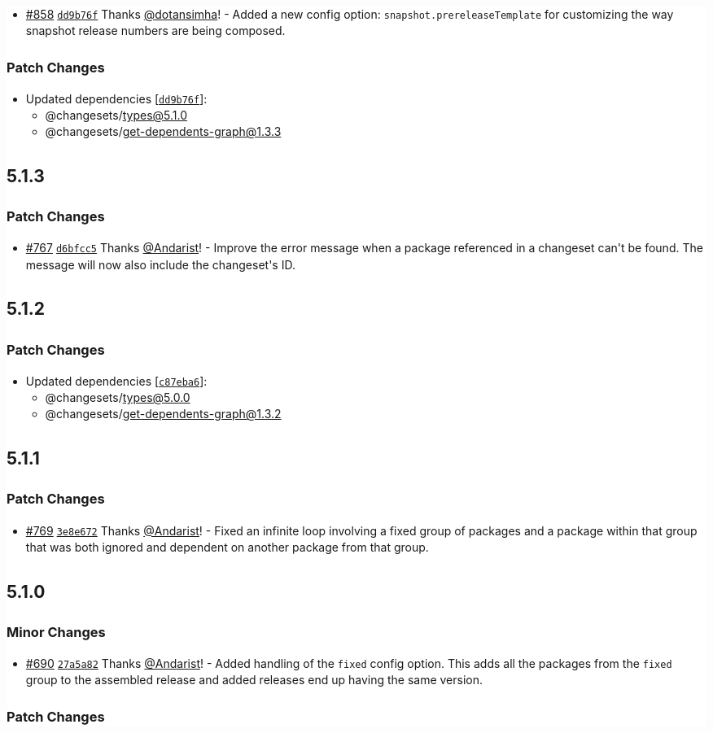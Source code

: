 - [#858](https://github.com/changesets/changesets/pull/858) [`dd9b76f`](https://github.com/changesets/changesets/commit/dd9b76f162a546ae8b412e0cb10277f971f3585e) Thanks [@dotansimha](https://github.com/dotansimha)! - Added a new config option: `snapshot.prereleaseTemplate` for customizing the way snapshot release numbers are being composed.

### Patch Changes

- Updated dependencies [[`dd9b76f`](https://github.com/changesets/changesets/commit/dd9b76f162a546ae8b412e0cb10277f971f3585e)]:
  - @changesets/types@5.1.0
  - @changesets/get-dependents-graph@1.3.3

## 5.1.3

### Patch Changes

- [#767](https://github.com/changesets/changesets/pull/767) [`d6bfcc5`](https://github.com/changesets/changesets/commit/d6bfcc5052dcba18c521a20d62e2e67a81819112) Thanks [@Andarist](https://github.com/Andarist)! - Improve the error message when a package referenced in a changeset can't be found. The message will now also include the changeset's ID.

## 5.1.2

### Patch Changes

- Updated dependencies [[`c87eba6`](https://github.com/changesets/changesets/commit/c87eba6f80a34563b7382f87472c29f6dafb546c)]:
  - @changesets/types@5.0.0
  - @changesets/get-dependents-graph@1.3.2

## 5.1.1

### Patch Changes

- [#769](https://github.com/changesets/changesets/pull/769) [`3e8e672`](https://github.com/changesets/changesets/commit/3e8e6721d31f80fff28826e0fad2c14216c3d94f) Thanks [@Andarist](https://github.com/Andarist)! - Fixed an infinite loop involving a fixed group of packages and a package within that group that was both ignored and dependent on another package from that group.

## 5.1.0

### Minor Changes

- [#690](https://github.com/changesets/changesets/pull/690) [`27a5a82`](https://github.com/changesets/changesets/commit/27a5a82188914570d192162f9d045dfd082a3c15) Thanks [@Andarist](https://github.com/Andarist)! - Added handling of the `fixed` config option. This adds all the packages from the `fixed` group to the assembled release and added releases end up having the same version.

### Patch Changes
